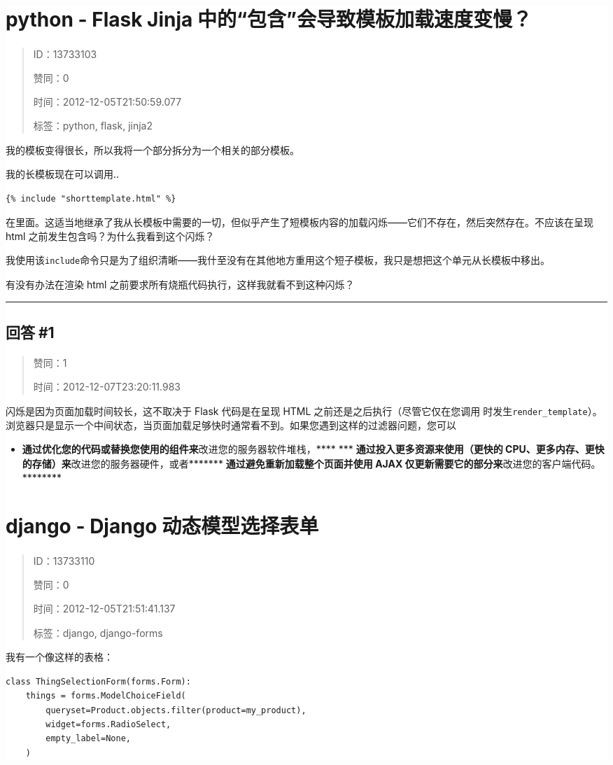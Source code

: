 # python - Flask Jinja 中的“包含”会导致模板加载速度变慢？

> ID：13733103
> 
> 赞同：0
> 
> 时间：2012-12-05T21:50:59.077
> 
> 标签：python, flask, jinja2

我的模板变得很长，所以我将一个部分拆分为一个相关的部分模板。

我的长模板现在可以调用..

```
{% include "shorttemplate.html" %} 
```

在里面。这适当地继承了我从长模板中需要的一切，但似乎产生了短模板内容的加载闪烁——它们不存在，然后突然存在。不应该在呈现 html 之前发生包含吗？为什么我看到这个闪烁？

我使用该`include`命令只是为了组织清晰——我什至没有在其他地方重用这个短子模板，我只是想把这个单元从长模板中移出。

有没有办法在渲染 html 之前要求所有烧瓶代码执行，这样我就看不到这种闪烁？

* * *

## 回答 #1

> 赞同：1
> 
> 时间：2012-12-07T23:20:11.983

闪烁是因为页面加载时间较长，这不取决于 Flask 代码是在呈现 HTML 之前还是之后执行（尽管它仅在您调用 时发生`render_template`）。浏览器只是显示一个中间状态，当页面加载足够快时通常看不到。如果您遇到这样的过滤器问题，您可以

*   **通过优化您的代码或替换您使用的组件来**改进您的服务器软件堆栈，****
***   **通过投入更多资源来使用（更快的 CPU、更多内存、更快的存储）来**改进您的服务器硬件，或者*******   **通过避免重新加载整个页面并使用 AJAX 仅更新需要它的部分来**改进您的客户端代码。********

# django - Django 动态模型选择表单

> ID：13733110
> 
> 赞同：0
> 
> 时间：2012-12-05T21:51:41.137
> 
> 标签：django, django-forms

我有一个像这样的表格：

```
class ThingSelectionForm(forms.Form):
    things = forms.ModelChoiceField(
        queryset=Product.objects.filter(product=my_product),
        widget=forms.RadioSelect,
        empty_label=None,
    ) 
```
